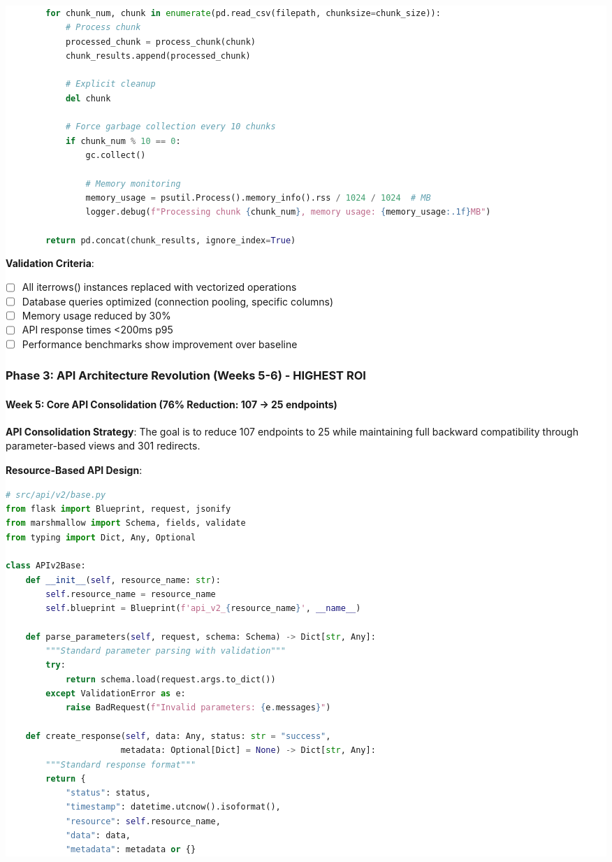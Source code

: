 ```python
        for chunk_num, chunk in enumerate(pd.read_csv(filepath, chunksize=chunk_size)):
            # Process chunk
            processed_chunk = process_chunk(chunk)
            chunk_results.append(processed_chunk)
            
            # Explicit cleanup
            del chunk
            
            # Force garbage collection every 10 chunks
            if chunk_num % 10 == 0:
                gc.collect()
                
                # Memory monitoring
                memory_usage = psutil.Process().memory_info().rss / 1024 / 1024  # MB
                logger.debug(f"Processing chunk {chunk_num}, memory usage: {memory_usage:.1f}MB")
        
        return pd.concat(chunk_results, ignore_index=True)
```

**Validation Criteria**:
- [ ] All iterrows() instances replaced with vectorized operations
- [ ] Database queries optimized (connection pooling, specific columns)
- [ ] Memory usage reduced by 30%
- [ ] API response times <200ms p95
- [ ] Performance benchmarks show improvement over baseline

### Phase 3: API Architecture Revolution (Weeks 5-6) - HIGHEST ROI

#### Week 5: Core API Consolidation (76% Reduction: 107 → 25 endpoints)

**API Consolidation Strategy**:
The goal is to reduce 107 endpoints to 25 while maintaining full backward compatibility through parameter-based views and 301 redirects.

**Resource-Based API Design**:
```python
# src/api/v2/base.py
from flask import Blueprint, request, jsonify
from marshmallow import Schema, fields, validate
from typing import Dict, Any, Optional

class APIv2Base:
    def __init__(self, resource_name: str):
        self.resource_name = resource_name
        self.blueprint = Blueprint(f'api_v2_{resource_name}', __name__)
    
    def parse_parameters(self, request, schema: Schema) -> Dict[str, Any]:
        """Standard parameter parsing with validation"""
        try:
            return schema.load(request.args.to_dict())
        except ValidationError as e:
            raise BadRequest(f"Invalid parameters: {e.messages}")
    
    def create_response(self, data: Any, status: str = "success", 
                       metadata: Optional[Dict] = None) -> Dict[str, Any]:
        """Standard response format"""
        return {
            "status": status,
            "timestamp": datetime.utcnow().isoformat(),
            "resource": self.resource_name,
            "data": data,
            "metadata": metadata or {}
```